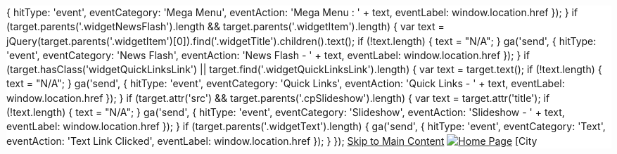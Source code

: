  {
 hitType: 'event',
 eventCategory: 'Mega Menu',
 eventAction: 'Mega Menu : ' + text,
 eventLabel: window.location.href
 });
 }
 if (target.parents('.widgetNewsFlash').length && target.parents('.widgetItem').length) {
 var text = jQuery(target.parents('.widgetItem')[0]).find('.widgetTitle').children().text();
 if (!text.length) {
 text = "N/A";
 }
 ga('send',
 {
 hitType: 'event',
 eventCategory: 'News Flash',
 eventAction: 'News Flash - ' + text,
 eventLabel: window.location.href
 });
 }
 if (target.hasClass('widgetQuickLinksLink') || target.find('.widgetQuickLinksLink').length) {
 var text = target.text();
 if (!text.length) {
 text = "N/A";
 }
 ga('send',
 {
 hitType: 'event',
 eventCategory: 'Quick Links',
 eventAction: 'Quick Links - ' + text,
 eventLabel: window.location.href
 });
 }
 if (target.attr('src') && target.parents('.cpSlideshow').length) {
 var text = target.attr('title');
 if (!text.length) {
 text = "N/A";
 }
 ga('send',
 {
 hitType: 'event',
 eventCategory: 'Slideshow',
 eventAction: 'Slideshow - ' + text,
 eventLabel: window.location.href
 });
 }
 if (target.parents('.widgetText').length) {
 ga('send',
 {
 hitType: 'event',
 eventCategory: 'Text',
 eventAction: 'Text Link Clicked',
 eventLabel: window.location.href
 });
 }
});</script>  [Skip to Main Content](https://www.spokanevalleywa.gov/314/Housing-Homelessness#cc5f8c90dc-b4cb-431b-90ee-10648f8df655)   [![Home Page](images/0ad9a8c94aa440cc4df299174e9931c543b1e622fc867ea7277fd0af7847c0ce)](https://www.spokanevalleywa.gov/314/Housing-Homelessness)   [City
